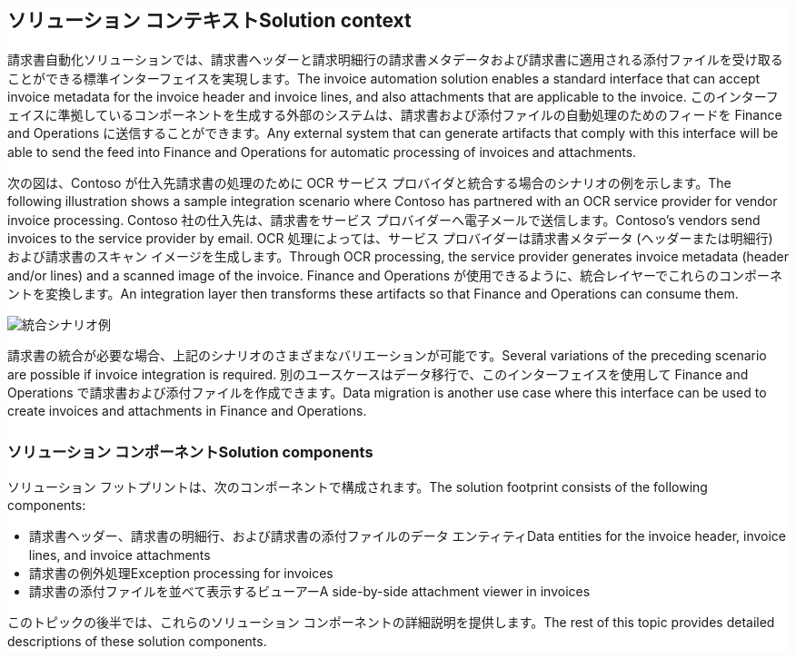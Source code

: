 ## <a name="solution-context"></a><span data-ttu-id="9d692-110">ソリューション コンテキスト</span><span class="sxs-lookup"><span data-stu-id="9d692-110">Solution context</span></span>

<span data-ttu-id="9d692-111">請求書自動化ソリューションでは、請求書ヘッダーと請求明細行の請求書メタデータおよび請求書に適用される添付ファイルを受け取ることができる標準インターフェイスを実現します。</span><span class="sxs-lookup"><span data-stu-id="9d692-111">The invoice automation solution enables a standard interface that can accept invoice metadata for the invoice header and invoice lines, and also attachments that are applicable to the invoice.</span></span> <span data-ttu-id="9d692-112">このインターフェイスに準拠しているコンポーネントを生成する外部のシステムは、請求書および添付ファイルの自動処理のためのフィードを Finance and Operations に送信することができます。</span><span class="sxs-lookup"><span data-stu-id="9d692-112">Any external system that can generate artifacts that comply with this interface will be able to send the feed into Finance and Operations for automatic processing of invoices and attachments.</span></span>

<span data-ttu-id="9d692-113">次の図は、Contoso が仕入先請求書の処理のために OCR サービス プロバイダと統合する場合のシナリオの例を示します。</span><span class="sxs-lookup"><span data-stu-id="9d692-113">The following illustration shows a sample integration scenario where Contoso has partnered with an OCR service provider for vendor invoice processing.</span></span> <span data-ttu-id="9d692-114">Contoso 社の仕入先は、請求書をサービス プロバイダーへ電子メールで送信します。</span><span class="sxs-lookup"><span data-stu-id="9d692-114">Contoso’s vendors send invoices to the service provider by email.</span></span> <span data-ttu-id="9d692-115">OCR 処理によっては、サービス プロバイダーは請求書メタデータ (ヘッダーまたは明細行) および請求書のスキャン イメージを生成します。</span><span class="sxs-lookup"><span data-stu-id="9d692-115">Through OCR processing, the service provider generates invoice metadata (header and/or lines) and a scanned image of the invoice.</span></span> <span data-ttu-id="9d692-116">Finance and Operations が使用できるように、統合レイヤーでこれらのコンポーネントを変換します。</span><span class="sxs-lookup"><span data-stu-id="9d692-116">An integration layer then transforms these artifacts so that Finance and Operations can consume them.</span></span>

![統合シナリオ例](media/vendor_invoice_automation_01.png)

<span data-ttu-id="9d692-118">請求書の統合が必要な場合、上記のシナリオのさまざまなバリエーションが可能です。</span><span class="sxs-lookup"><span data-stu-id="9d692-118">Several variations of the preceding scenario are possible if invoice integration is required.</span></span> <span data-ttu-id="9d692-119">別のユースケースはデータ移行で、このインターフェイスを使用して Finance and Operations で請求書および添付ファイルを作成できます。</span><span class="sxs-lookup"><span data-stu-id="9d692-119">Data migration is another use case where this interface can be used to create invoices and attachments in Finance and Operations.</span></span>

### <a name="solution-components"></a><span data-ttu-id="9d692-120">ソリューション コンポーネント</span><span class="sxs-lookup"><span data-stu-id="9d692-120">Solution components</span></span>

<span data-ttu-id="9d692-121">ソリューション フットプリントは、次のコンポーネントで構成されます。</span><span class="sxs-lookup"><span data-stu-id="9d692-121">The solution footprint consists of the following components:</span></span>

+ <span data-ttu-id="9d692-122">請求書ヘッダー、請求書の明細行、および請求書の添付ファイルのデータ エンティティ</span><span class="sxs-lookup"><span data-stu-id="9d692-122">Data entities for the invoice header, invoice lines, and invoice attachments</span></span>
+ <span data-ttu-id="9d692-123">請求書の例外処理</span><span class="sxs-lookup"><span data-stu-id="9d692-123">Exception processing for invoices</span></span>
+ <span data-ttu-id="9d692-124">請求書の添付ファイルを並べて表示するビューアー</span><span class="sxs-lookup"><span data-stu-id="9d692-124">A side-by-side attachment viewer in invoices</span></span>

<span data-ttu-id="9d692-125">このトピックの後半では、これらのソリューション コンポーネントの詳細説明を提供します。</span><span class="sxs-lookup"><span data-stu-id="9d692-125">The rest of this topic provides detailed descriptions of these solution components.</span></span>
